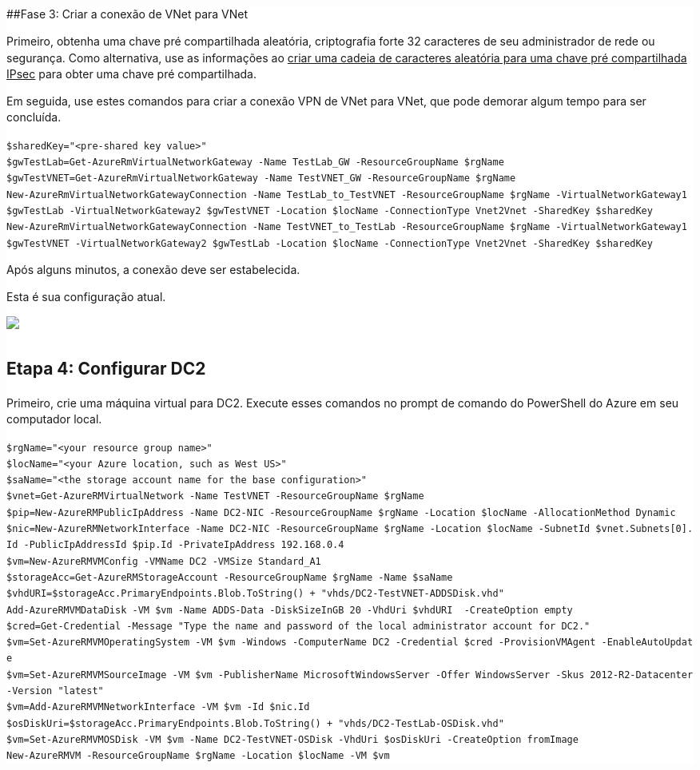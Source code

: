 ##<a name="phase-3-create-the-vnet-to-vnet-connection"></a>Fase 3: Criar a conexão de VNet para VNet

Primeiro, obtenha uma chave pré compartilhada aleatória, criptografia forte 32 caracteres de seu administrador de rede ou segurança. Como alternativa, use as informações ao [criar uma cadeia de caracteres aleatória para uma chave pré compartilhada IPsec](http://social.technet.microsoft.com/wiki/contents/articles/32330.create-a-random-string-for-an-ipsec-preshared-key.aspx) para obter uma chave pré compartilhada.

Em seguida, use estes comandos para criar a conexão VPN de VNet para VNet, que pode demorar algum tempo para ser concluída.

    $sharedKey="<pre-shared key value>"
    $gwTestLab=Get-AzureRmVirtualNetworkGateway -Name TestLab_GW -ResourceGroupName $rgName
    $gwTestVNET=Get-AzureRmVirtualNetworkGateway -Name TestVNET_GW -ResourceGroupName $rgName
    New-AzureRmVirtualNetworkGatewayConnection -Name TestLab_to_TestVNET -ResourceGroupName $rgName -VirtualNetworkGateway1 $gwTestLab -VirtualNetworkGateway2 $gwTestVNET -Location $locName -ConnectionType Vnet2Vnet -SharedKey $sharedKey
    New-AzureRmVirtualNetworkGatewayConnection -Name TestVNET_to_TestLab -ResourceGroupName $rgName -VirtualNetworkGateway1 $gwTestVNET -VirtualNetworkGateway2 $gwTestLab -Location $locName -ConnectionType Vnet2Vnet -SharedKey $sharedKey

Após alguns minutos, a conexão deve ser estabelecida.

Esta é sua configuração atual.

![](./media/virtual-machines-windows-ps-hybrid-cloud-test-env-sim/virtual-machines-windows-ps-hybrid-cloud-test-env-sim-ph3.png)
 
## <a name="phase-4-configure-dc2"></a>Etapa 4: Configurar DC2

Primeiro, crie uma máquina virtual para DC2. Execute esses comandos no prompt de comando do PowerShell do Azure em seu computador local.

    $rgName="<your resource group name>"
    $locName="<your Azure location, such as West US>"
    $saName="<the storage account name for the base configuration>"
    $vnet=Get-AzureRMVirtualNetwork -Name TestVNET -ResourceGroupName $rgName
    $pip=New-AzureRMPublicIpAddress -Name DC2-NIC -ResourceGroupName $rgName -Location $locName -AllocationMethod Dynamic
    $nic=New-AzureRMNetworkInterface -Name DC2-NIC -ResourceGroupName $rgName -Location $locName -SubnetId $vnet.Subnets[0].Id -PublicIpAddressId $pip.Id -PrivateIpAddress 192.168.0.4
    $vm=New-AzureRMVMConfig -VMName DC2 -VMSize Standard_A1
    $storageAcc=Get-AzureRMStorageAccount -ResourceGroupName $rgName -Name $saName
    $vhdURI=$storageAcc.PrimaryEndpoints.Blob.ToString() + "vhds/DC2-TestVNET-ADDSDisk.vhd"
    Add-AzureRMVMDataDisk -VM $vm -Name ADDS-Data -DiskSizeInGB 20 -VhdUri $vhdURI  -CreateOption empty
    $cred=Get-Credential -Message "Type the name and password of the local administrator account for DC2."
    $vm=Set-AzureRMVMOperatingSystem -VM $vm -Windows -ComputerName DC2 -Credential $cred -ProvisionVMAgent -EnableAutoUpdate
    $vm=Set-AzureRMVMSourceImage -VM $vm -PublisherName MicrosoftWindowsServer -Offer WindowsServer -Skus 2012-R2-Datacenter -Version "latest"
    $vm=Add-AzureRMVMNetworkInterface -VM $vm -Id $nic.Id
    $osDiskUri=$storageAcc.PrimaryEndpoints.Blob.ToString() + "vhds/DC2-TestLab-OSDisk.vhd"
    $vm=Set-AzureRMVMOSDisk -VM $vm -Name DC2-TestVNET-OSDisk -VhdUri $osDiskUri -CreateOption fromImage
    New-AzureRMVM -ResourceGroupName $rgName -Location $locName -VM $vm
